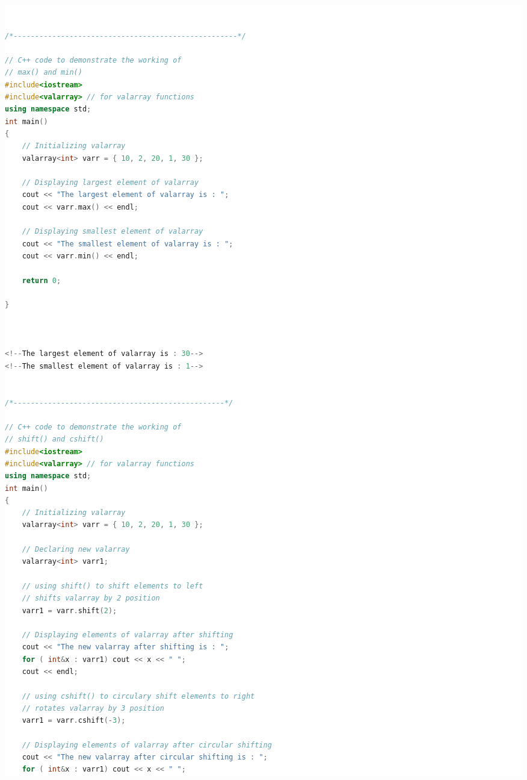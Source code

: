 ```c++


/*----------------------------------------------------*/

// C++ code to demonstrate the working of 
// max() and min() 
#include<iostream> 
#include<valarray> // for valarray functions 
using namespace std; 
int main() 
{ 
	// Initializing valarray 
	valarray<int> varr = { 10, 2, 20, 1, 30 }; 
	
	// Displaying largest element of valarray 
	cout << "The largest element of valarray is : "; 
	cout << varr.max() << endl; 
	
	// Displaying smallest element of valarray 
	cout << "The smallest element of valarray is : "; 
	cout << varr.min() << endl; 

	return 0; 
	
} 



<!--The largest element of valarray is : 30-->
<!--The smallest element of valarray is : 1-->


/*-------------------------------------------------*/

// C++ code to demonstrate the working of 
// shift() and cshift() 
#include<iostream> 
#include<valarray> // for valarray functions 
using namespace std; 
int main() 
{ 
	// Initializing valarray 
	valarray<int> varr = { 10, 2, 20, 1, 30 }; 
	
	// Declaring new valarray 
	valarray<int> varr1; 
	
	// using shift() to shift elements to left 
	// shifts valarray by 2 position 
	varr1 = varr.shift(2); 
	
	// Displaying elements of valarray after shifting 
	cout << "The new valarray after shifting is : "; 
	for ( int&x : varr1) cout << x << " "; 
	cout << endl; 
	
	// using cshift() to circulary shift elements to right 
	// rotates valarray by 3 position 
	varr1 = varr.cshift(-3); 
	
	// Displaying elements of valarray after circular shifting 
	cout << "The new valarray after circular shifting is : "; 
	for ( int&x : varr1) cout << x << " "; 
```